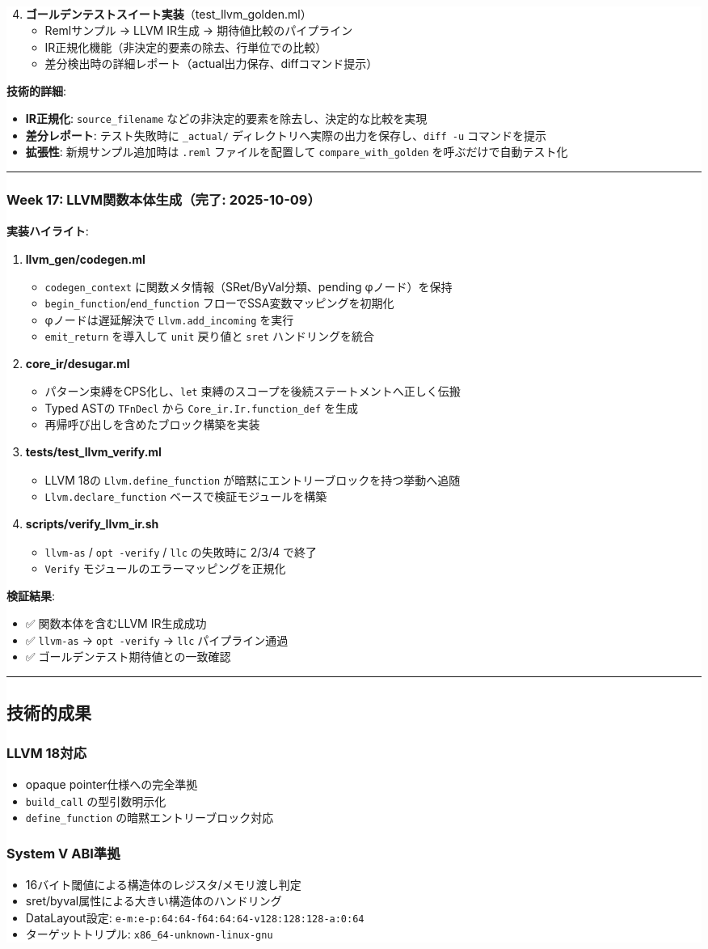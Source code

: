 4. **ゴールデンテストスイート実装**（test_llvm_golden.ml）
   - Remlサンプル → LLVM IR生成 → 期待値比較のパイプライン
   - IR正規化機能（非決定的要素の除去、行単位での比較）
   - 差分検出時の詳細レポート（actual出力保存、diffコマンド提示）

**技術的詳細**:
- **IR正規化**: `source_filename` などの非決定的要素を除去し、決定的な比較を実現
- **差分レポート**: テスト失敗時に `_actual/` ディレクトリへ実際の出力を保存し、`diff -u` コマンドを提示
- **拡張性**: 新規サンプル追加時は `.reml` ファイルを配置して `compare_with_golden` を呼ぶだけで自動テスト化

---

### Week 17: LLVM関数本体生成（完了: 2025-10-09）

**実装ハイライト**:

1. **llvm_gen/codegen.ml**
   - `codegen_context` に関数メタ情報（SRet/ByVal分類、pending φノード）を保持
   - `begin_function`/`end_function` フローでSSA変数マッピングを初期化
   - φノードは遅延解決で `Llvm.add_incoming` を実行
   - `emit_return` を導入して `unit` 戻り値と `sret` ハンドリングを統合

2. **core_ir/desugar.ml**
   - パターン束縛をCPS化し、`let` 束縛のスコープを後続ステートメントへ正しく伝搬
   - Typed ASTの `TFnDecl` から `Core_ir.Ir.function_def` を生成
   - 再帰呼び出しを含めたブロック構築を実装

3. **tests/test_llvm_verify.ml**
   - LLVM 18の `Llvm.define_function` が暗黙にエントリーブロックを持つ挙動へ追随
   - `Llvm.declare_function` ベースで検証モジュールを構築

4. **scripts/verify_llvm_ir.sh**
   - `llvm-as` / `opt -verify` / `llc` の失敗時に 2/3/4 で終了
   - `Verify` モジュールのエラーマッピングを正規化

**検証結果**:
- ✅ 関数本体を含むLLVM IR生成成功
- ✅ `llvm-as` → `opt -verify` → `llc` パイプライン通過
- ✅ ゴールデンテスト期待値との一致確認

---

## 技術的成果

### LLVM 18対応
- opaque pointer仕様への完全準拠
- `build_call` の型引数明示化
- `define_function` の暗黙エントリーブロック対応

### System V ABI準拠
- 16バイト閾値による構造体のレジスタ/メモリ渡し判定
- sret/byval属性による大きい構造体のハンドリング
- DataLayout設定: `e-m:e-p:64:64-f64:64:64-v128:128:128-a:0:64`
- ターゲットトリプル: `x86_64-unknown-linux-gnu`
